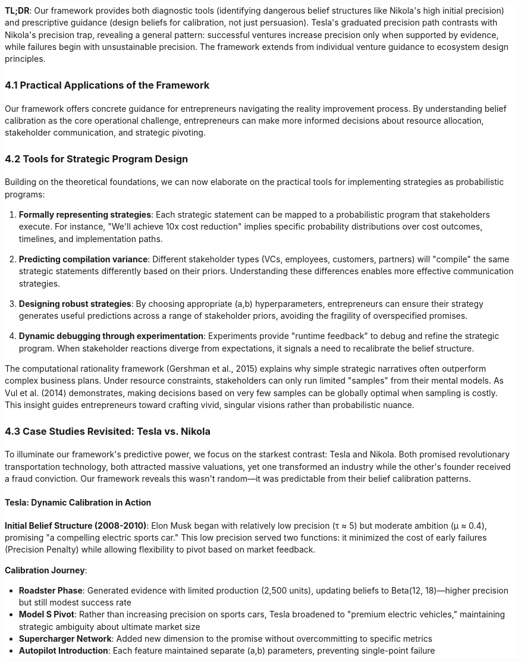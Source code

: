 **TL;DR**: Our framework provides both diagnostic tools (identifying dangerous belief structures like Nikola's high initial precision) and prescriptive guidance (design beliefs for calibration, not just persuasion). Tesla's graduated precision path contrasts with Nikola's precision trap, revealing a general pattern: successful ventures increase precision only when supported by evidence, while failures begin with unsustainable precision. The framework extends from individual venture guidance to ecosystem design principles.

### 4.1 Practical Applications of the Framework

Our framework offers concrete guidance for entrepreneurs navigating the reality improvement process. By understanding belief calibration as the core operational challenge, entrepreneurs can make more informed decisions about resource allocation, stakeholder communication, and strategic pivoting.

### 4.2 Tools for Strategic Program Design

Building on the theoretical foundations, we can now elaborate on the practical tools for implementing strategies as probabilistic programs:

1. **Formally representing strategies**: Each strategic statement can be mapped to a probabilistic program that stakeholders execute. For instance, "We'll achieve 10x cost reduction" implies specific probability distributions over cost outcomes, timelines, and implementation paths.

2. **Predicting compilation variance**: Different stakeholder types (VCs, employees, customers, partners) will "compile" the same strategic statements differently based on their priors. Understanding these differences enables more effective communication strategies.

3. **Designing robust strategies**: By choosing appropriate (a,b) hyperparameters, entrepreneurs can ensure their strategy generates useful predictions across a range of stakeholder priors, avoiding the fragility of overspecified promises.

4. **Dynamic debugging through experimentation**: Experiments provide "runtime feedback" to debug and refine the strategic program. When stakeholder reactions diverge from expectations, it signals a need to recalibrate the belief structure.

The computational rationality framework (Gershman et al., 2015) explains why simple strategic narratives often outperform complex business plans. Under resource constraints, stakeholders can only run limited "samples" from their mental models. As Vul et al. (2014) demonstrates, making decisions based on very few samples can be globally optimal when sampling is costly. This insight guides entrepreneurs toward crafting vivid, singular visions rather than probabilistic nuance.

### 4.3 Case Studies Revisited: Tesla vs. Nikola

To illuminate our framework's predictive power, we focus on the starkest contrast: Tesla and Nikola. Both promised revolutionary transportation technology, both attracted massive valuations, yet one transformed an industry while the other's founder received a fraud conviction. Our framework reveals this wasn't random—it was predictable from their belief calibration patterns.

#### Tesla: Dynamic Calibration in Action

**Initial Belief Structure (2008-2010)**: Elon Musk began with relatively low precision (τ ≈ 5) but moderate ambition (μ ≈ 0.4), promising "a compelling electric sports car." This low precision served two functions: it minimized the cost of early failures (Precision Penalty) while allowing flexibility to pivot based on market feedback.

**Calibration Journey**:
- **Roadster Phase**: Generated evidence with limited production (2,500 units), updating beliefs to Beta(12, 18)—higher precision but still modest success rate
- **Model S Pivot**: Rather than increasing precision on sports cars, Tesla broadened to "premium electric vehicles," maintaining strategic ambiguity about ultimate market size
- **Supercharger Network**: Added new dimension to the promise without overcommitting to specific metrics
- **Autopilot Introduction**: Each feature maintained separate (a,b) parameters, preventing single-point failure
